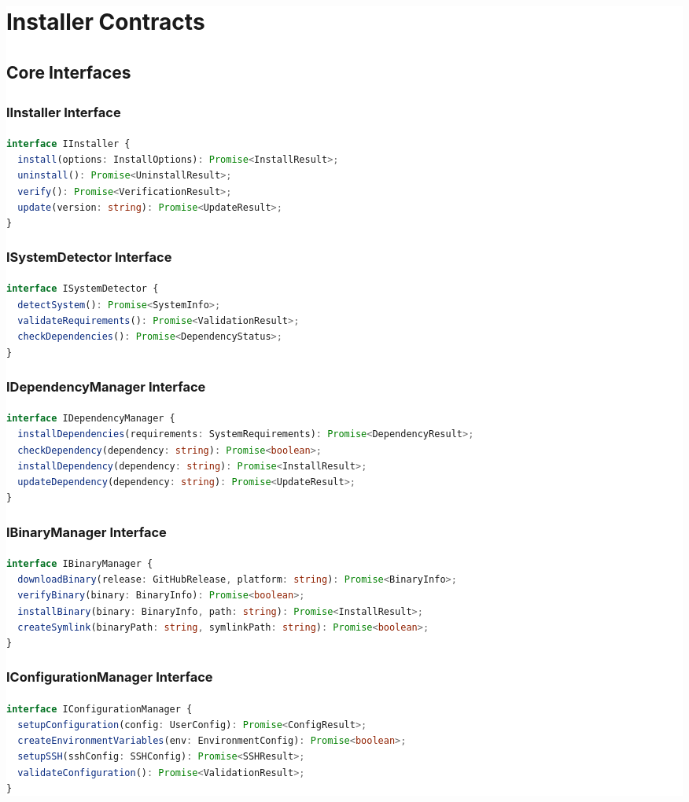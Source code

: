 # Installer Contracts

## Core Interfaces

### IInstaller Interface
```typescript
interface IInstaller {
  install(options: InstallOptions): Promise<InstallResult>;
  uninstall(): Promise<UninstallResult>;
  verify(): Promise<VerificationResult>;
  update(version: string): Promise<UpdateResult>;
}
```

### ISystemDetector Interface
```typescript
interface ISystemDetector {
  detectSystem(): Promise<SystemInfo>;
  validateRequirements(): Promise<ValidationResult>;
  checkDependencies(): Promise<DependencyStatus>;
}
```

### IDependencyManager Interface
```typescript
interface IDependencyManager {
  installDependencies(requirements: SystemRequirements): Promise<DependencyResult>;
  checkDependency(dependency: string): Promise<boolean>;
  installDependency(dependency: string): Promise<InstallResult>;
  updateDependency(dependency: string): Promise<UpdateResult>;
}
```

### IBinaryManager Interface
```typescript
interface IBinaryManager {
  downloadBinary(release: GitHubRelease, platform: string): Promise<BinaryInfo>;
  verifyBinary(binary: BinaryInfo): Promise<boolean>;
  installBinary(binary: BinaryInfo, path: string): Promise<InstallResult>;
  createSymlink(binaryPath: string, symlinkPath: string): Promise<boolean>;
}
```

### IConfigurationManager Interface
```typescript
interface IConfigurationManager {
  setupConfiguration(config: UserConfig): Promise<ConfigResult>;
  createEnvironmentVariables(env: EnvironmentConfig): Promise<boolean>;
  setupSSH(sshConfig: SSHConfig): Promise<SSHResult>;
  validateConfiguration(): Promise<ValidationResult>;
}
```
